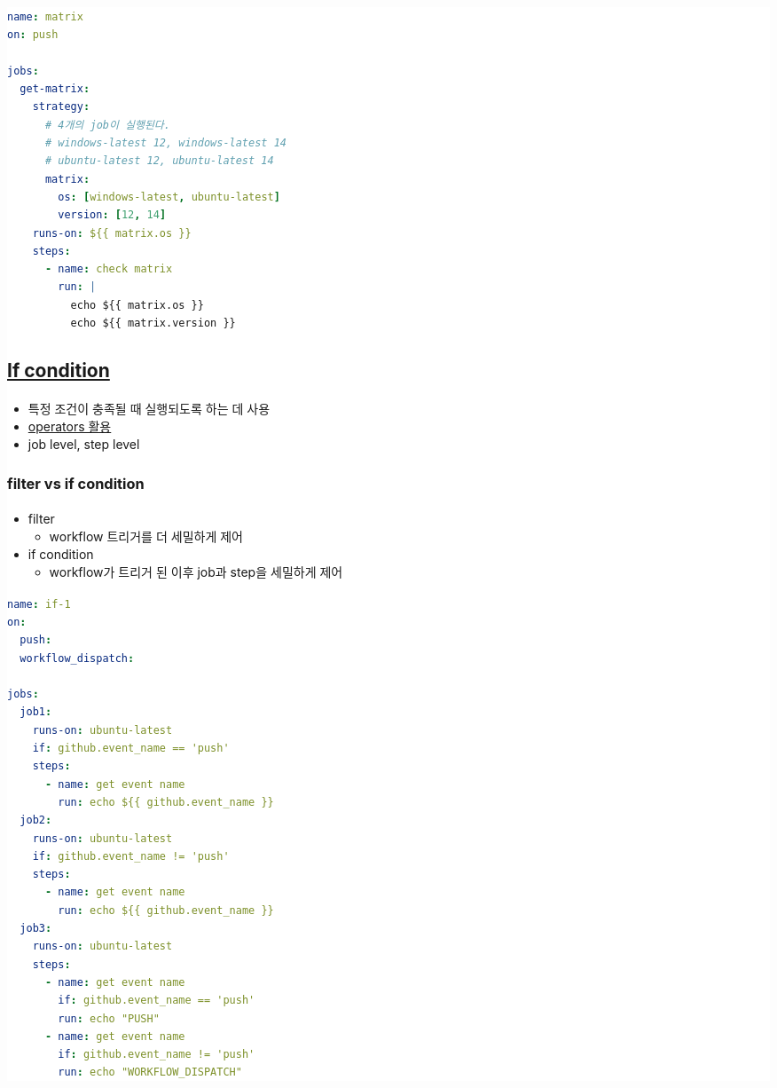 ```yaml
name: matrix
on: push

jobs:
  get-matrix:
    strategy:
      # 4개의 job이 실행된다.
      # windows-latest 12, windows-latest 14
      # ubuntu-latest 12, ubuntu-latest 14
      matrix:
        os: [windows-latest, ubuntu-latest]
        version: [12, 14]
    runs-on: ${{ matrix.os }}
    steps:
      - name: check matrix
        run: |
          echo ${{ matrix.os }}
          echo ${{ matrix.version }}
```

## [If condition](https://docs.github.com/en/actions/writing-workflows/choosing-when-your-workflow-runs/using-conditions-to-control-job-execution)
- 특정 조건이 충족될 때 실행되도록 하는 데 사용
- [operators 활용](https://docs.github.com/en/actions/writing-workflows/choosing-what-your-workflow-does/evaluate-expressions-in-workflows-and-actions#operators)
- job level, step level

### filter vs if condition
- filter
  - workflow 트리거를 더 세밀하게 제어
- if condition
  - workflow가 트리거 된 이후 job과 step을 세밀하게 제어

```yaml
name: if-1
on:
  push:
  workflow_dispatch:

jobs:
  job1:
    runs-on: ubuntu-latest
    if: github.event_name == 'push'
    steps:
      - name: get event name
        run: echo ${{ github.event_name }}
  job2:
    runs-on: ubuntu-latest
    if: github.event_name != 'push'
    steps:
      - name: get event name
        run: echo ${{ github.event_name }}
  job3:
    runs-on: ubuntu-latest
    steps:
      - name: get event name
        if: github.event_name == 'push'
        run: echo "PUSH"
      - name: get event name
        if: github.event_name != 'push'
        run: echo "WORKFLOW_DISPATCH"
```
